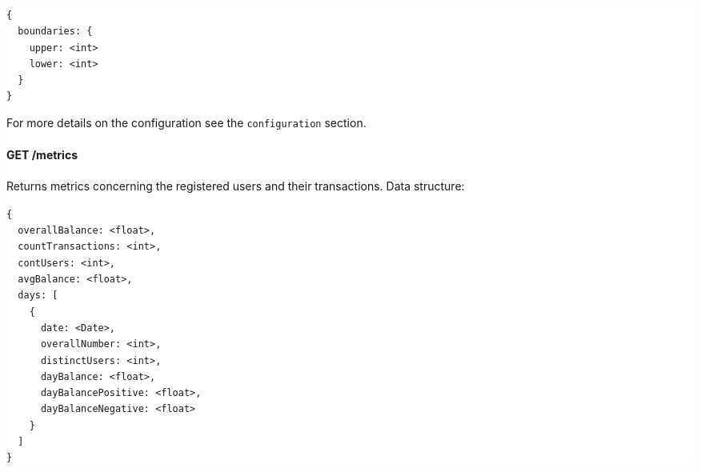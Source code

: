 ````
{
  boundaries: {
    upper: <int>
    lower: <int>
  }
}
````

For more details on the configuration see the `configuration` section.

#### GET /metrics

Returns metrics concerning the registered users and their transactions.
Data structure:

````
{
  overallBalance: <float>,
  countTransactions: <int>,
  contUsers: <int>,
  avgBalance: <float>,
  days: [
    {
      date: <Date>,
      overallNumber: <int>,
      distinctUsers: <int>,
      dayBalance: <float>,
      dayBalancePositive: <float>,
      dayBalanceNegative: <float>
    }
  ]
}
````
